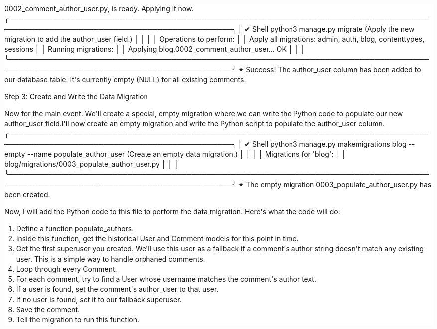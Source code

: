   0002_comment_author_user.py, is ready. Applying it now.
 ╭───────────────────────────────────────────────────────────────────────────────────────────────────────────────────────────────────╮
 │ ✔  Shell python3 manage.py migrate (Apply the new migration to add the author_user field.)                                        │
 │                                                                                                                                   │
 │    Operations to perform:                                                                                                         │
 │      Apply all migrations: admin, auth, blog, contenttypes, sessions                                                              │
 │    Running migrations:                                                                                                            │
 │      Applying blog.0002_comment_author_user... OK                                                                                 │
 │                                                                                                                                   │
 ╰───────────────────────────────────────────────────────────────────────────────────────────────────────────────────────────────────╯
✦ Success! The author_user column has been added to our database table. It's currently empty (NULL) for all existing comments.

  Step 3: Create and Write the Data Migration


  Now for the main event. We'll create a special, empty migration where we can write the Python code to populate our new author_user
  field.I'll now create an empty migration and write the Python script to populate the author_user column.
 ╭───────────────────────────────────────────────────────────────────────────────────────────────────────────────────────────────────╮
 │ ✔  Shell python3 manage.py makemigrations blog --empty --name populate_author_user (Create an empty data migration.)              │
 │                                                                                                                                   │
 │    Migrations for 'blog':                                                                                                         │
 │      blog/migrations/0003_populate_author_user.py                                                                                 │
 │                                                                                                                                   │
 ╰───────────────────────────────────────────────────────────────────────────────────────────────────────────────────────────────────╯
✦ The empty migration 0003_populate_author_user.py has been created.


  Now, I will add the Python code to this file to perform the data migration. Here's what the code will do:
   1. Define a function populate_authors.
   2. Inside this function, get the historical User and Comment models for this point in time.
   3. Get the first superuser you created. We'll use this user as a fallback if a comment's author string doesn't match any existing
      user. This is a simple way to handle orphaned comments.
   4. Loop through every Comment.
   5. For each comment, try to find a User whose username matches the comment's author text.
   6. If a user is found, set the comment's author_user to that user.
   7. If no user is found, set it to our fallback superuser.
   8. Save the comment.
   9. Tell the migration to run this function.
